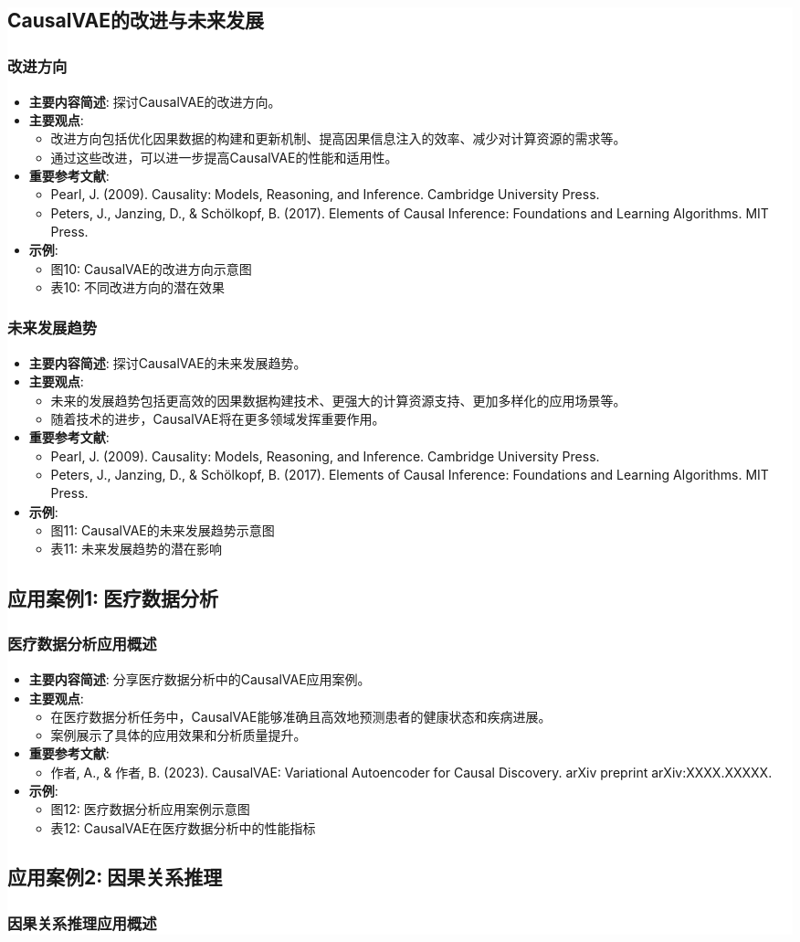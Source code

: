 ## CausalVAE的改进与未来发展

### 改进方向

- **主要内容简述**: 探讨CausalVAE的改进方向。
- **主要观点**:
  - 改进方向包括优化因果数据的构建和更新机制、提高因果信息注入的效率、减少对计算资源的需求等。
  - 通过这些改进，可以进一步提高CausalVAE的性能和适用性。
- **重要参考文献**:
  - Pearl, J. (2009). Causality: Models, Reasoning, and Inference. Cambridge University Press.
  - Peters, J., Janzing, D., & Schölkopf, B. (2017). Elements of Causal Inference: Foundations and Learning Algorithms. MIT Press.
- **示例**:
  - 图10: CausalVAE的改进方向示意图
  - 表10: 不同改进方向的潜在效果

### 未来发展趋势

- **主要内容简述**: 探讨CausalVAE的未来发展趋势。
- **主要观点**:
  - 未来的发展趋势包括更高效的因果数据构建技术、更强大的计算资源支持、更加多样化的应用场景等。
  - 随着技术的进步，CausalVAE将在更多领域发挥重要作用。
- **重要参考文献**:
  - Pearl, J. (2009). Causality: Models, Reasoning, and Inference. Cambridge University Press.
  - Peters, J., Janzing, D., & Schölkopf, B. (2017). Elements of Causal Inference: Foundations and Learning Algorithms. MIT Press.
- **示例**:
  - 图11: CausalVAE的未来发展趋势示意图
  - 表11: 未来发展趋势的潜在影响

## 应用案例1: 医疗数据分析

### 医疗数据分析应用概述

- **主要内容简述**: 分享医疗数据分析中的CausalVAE应用案例。
- **主要观点**:
  - 在医疗数据分析任务中，CausalVAE能够准确且高效地预测患者的健康状态和疾病进展。
  - 案例展示了具体的应用效果和分析质量提升。
- **重要参考文献**:
  - 作者, A., & 作者, B. (2023). CausalVAE: Variational Autoencoder for Causal Discovery. arXiv preprint arXiv:XXXX.XXXXX.
- **示例**:
  - 图12: 医疗数据分析应用案例示意图
  - 表12: CausalVAE在医疗数据分析中的性能指标

## 应用案例2: 因果关系推理

### 因果关系推理应用概述
